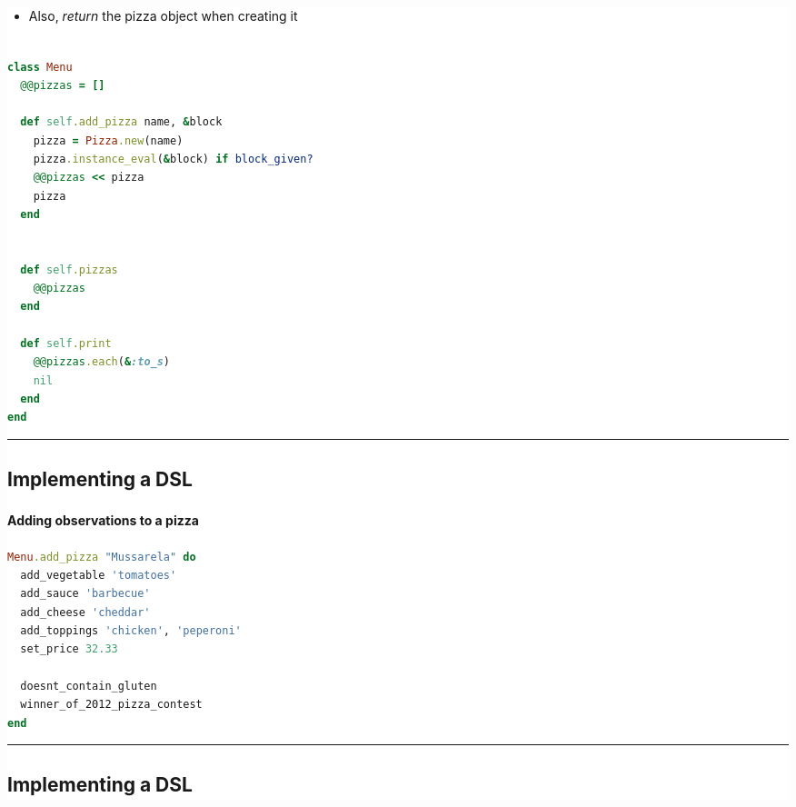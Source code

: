   - Also, *return* the pizza object when creating it

```ruby

class Menu
  @@pizzas = []

  def self.add_pizza name, &block
    pizza = Pizza.new(name)
    pizza.instance_eval(&block) if block_given?
    @@pizzas << pizza
    pizza
  end


  def self.pizzas
    @@pizzas
  end

  def self.print
    @@pizzas.each(&:to_s)
    nil
  end
end


```

----

## Implementing a DSL

 #### Adding observations to a pizza

```ruby
Menu.add_pizza "Mussarela" do
  add_vegetable 'tomatoes'
  add_sauce 'barbecue'
  add_cheese 'cheddar'
  add_toppings 'chicken', 'peperoni'
  set_price 32.33
  
  doesnt_contain_gluten
  winner_of_2012_pizza_contest
end

```

----

## Implementing a DSL
